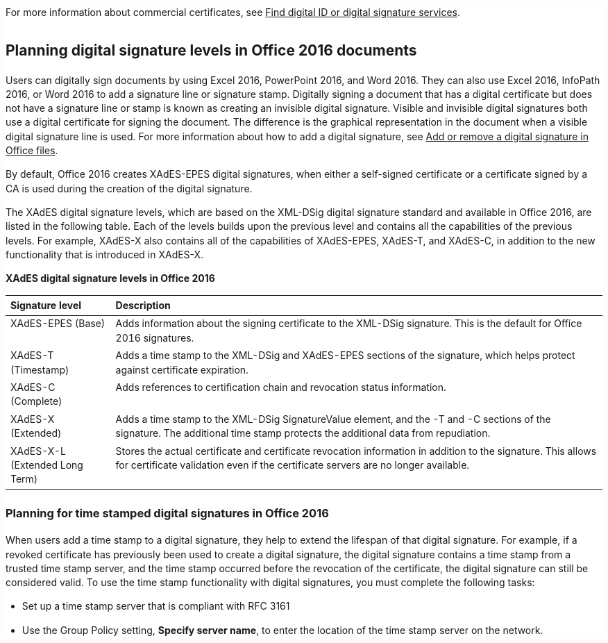 For more information about commercial certificates, see [Find digital ID or digital signature services](https://go.microsoft.com/fwlink/p/?LinkId=267581).
  

<a name="planlevels"> </a>

## Planning digital signature levels in Office 2016 documents

Users can digitally sign documents by using Excel 2016, PowerPoint 2016, and Word 2016. They can also use Excel 2016, InfoPath 2016, or Word 2016 to add a signature line or signature stamp. Digitally signing a document that has a digital certificate but does not have a signature line or stamp is known as creating an invisible digital signature. Visible and invisible digital signatures both use a digital certificate for signing the document. The difference is the graphical representation in the document when a visible digital signature line is used. For more information about how to add a digital signature, see [Add or remove a digital signature in Office files](https://go.microsoft.com/fwlink/p/?LinkId=187659).
  
By default, Office 2016 creates XAdES-EPES digital signatures, when either a self-signed certificate or a certificate signed by a CA is used during the creation of the digital signature. 
  
The XAdES digital signature levels, which are based on the XML-DSig digital signature standard and available in Office 2016, are listed in the following table. Each of the levels builds upon the previous level and contains all the capabilities of the previous levels. For example, XAdES-X also contains all of the capabilities of XAdES-EPES, XAdES-T, and XAdES-C, in addition to the new functionality that is introduced in XAdES-X.
  
**XAdES digital signature levels in Office 2016**

|**Signature level**|**Description**|
|:-----|:-----|
|XAdES-EPES (Base)  <br/> |Adds information about the signing certificate to the XML-DSig signature. This is the default for Office 2016 signatures.  <br/> |
|XAdES-T (Timestamp)  <br/> |Adds a time stamp to the XML-DSig and XAdES-EPES sections of the signature, which helps protect against certificate expiration.  <br/> |
|XAdES-C (Complete)  <br/> |Adds references to certification chain and revocation status information.  <br/> |
|XAdES-X (Extended)  <br/> |Adds a time stamp to the XML-DSig SignatureValue element, and the -T and -C sections of the signature. The additional time stamp protects the additional data from repudiation.  <br/> |
|XAdES-X-L (Extended Long Term)  <br/> |Stores the actual certificate and certificate revocation information in addition to the signature. This allows for certificate validation even if the certificate servers are no longer available.  <br/> |
   
### Planning for time stamped digital signatures in Office 2016

When users add a time stamp to a digital signature, they help to extend the lifespan of that digital signature. For example, if a revoked certificate has previously been used to create a digital signature, the digital signature contains a time stamp from a trusted time stamp server, and the time stamp occurred before the revocation of the certificate, the digital signature can still be considered valid. To use the time stamp functionality with digital signatures, you must complete the following tasks:
  
- Set up a time stamp server that is compliant with RFC 3161
    
- Use the Group Policy setting, **Specify server name**, to enter the location of the time stamp server on the network.
    